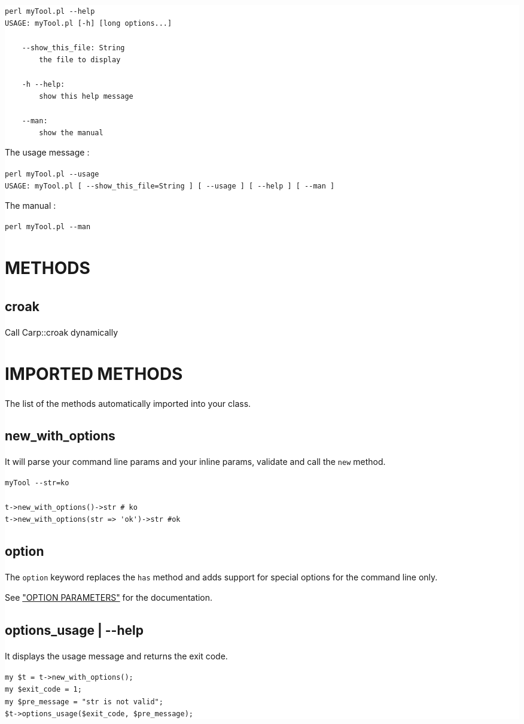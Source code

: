     perl myTool.pl --help
    USAGE: myTool.pl [-h] [long options...]

        --show_this_file: String
            the file to display

        -h --help:
            show this help message

        --man:
            show the manual

The usage message :

    perl myTool.pl --usage
    USAGE: myTool.pl [ --show_this_file=String ] [ --usage ] [ --help ] [ --man ]

The manual :

    perl myTool.pl --man

# METHODS

## croak

Call Carp::croak dynamically

# IMPORTED METHODS

The list of the methods automatically imported into your class.

## new\_with\_options

It will parse your command line params and your inline params, validate and call the `new` method.

    myTool --str=ko

    t->new_with_options()->str # ko
    t->new_with_options(str => 'ok')->str #ok

## option

The `option` keyword replaces the `has` method and adds support for special options for the command line only.

See ["OPTION PARAMETERS"](#option-parameters) for the documentation.

## options\_usage | --help

It displays the usage message and returns the exit code.

    my $t = t->new_with_options();
    my $exit_code = 1;
    my $pre_message = "str is not valid";
    $t->options_usage($exit_code, $pre_message);
